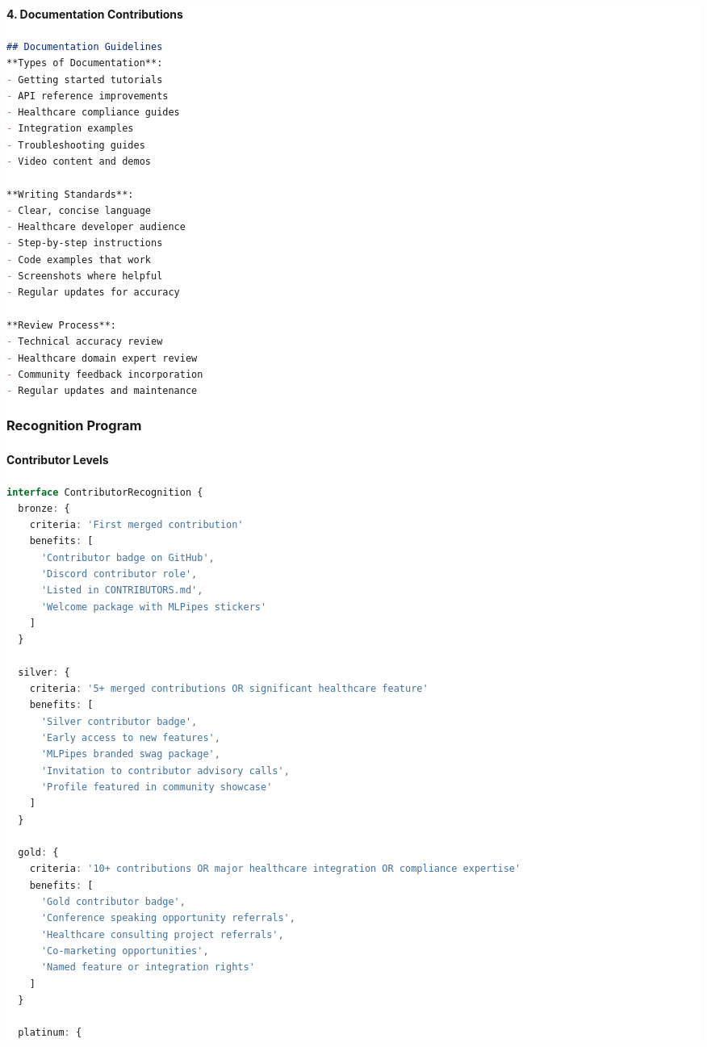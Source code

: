 #### 4. Documentation Contributions
```markdown
## Documentation Guidelines
**Types of Documentation**:
- Getting started tutorials
- API reference improvements
- Healthcare compliance guides
- Integration examples
- Troubleshooting guides
- Video content and demos

**Writing Standards**:
- Clear, concise language
- Healthcare developer audience
- Step-by-step instructions
- Code examples that work
- Screenshots where helpful
- Regular updates for accuracy

**Review Process**:
- Technical accuracy review
- Healthcare domain expert review
- Community feedback incorporation
- Regular updates and maintenance
```

### Recognition Program

#### Contributor Levels
```typescript
interface ContributorRecognition {
  bronze: {
    criteria: 'First merged contribution'
    benefits: [
      'Contributor badge on GitHub',
      'Discord contributor role', 
      'Listed in CONTRIBUTORS.md',
      'Welcome package with MLPipes stickers'
    ]
  }
  
  silver: {
    criteria: '5+ merged contributions OR significant healthcare feature'
    benefits: [
      'Silver contributor badge',
      'Early access to new features',
      'MLPipes branded swag package',
      'Invitation to contributor advisory calls',
      'Profile featured in community showcase'
    ]
  }
  
  gold: {
    criteria: '10+ contributions OR major healthcare integration OR compliance expertise'
    benefits: [
      'Gold contributor badge',
      'Conference speaking opportunity referrals',
      'Healthcare consulting project referrals',  
      'Co-marketing opportunities',
      'Named feature or integration rights'
    ]
  }
  
  platinum: {
```